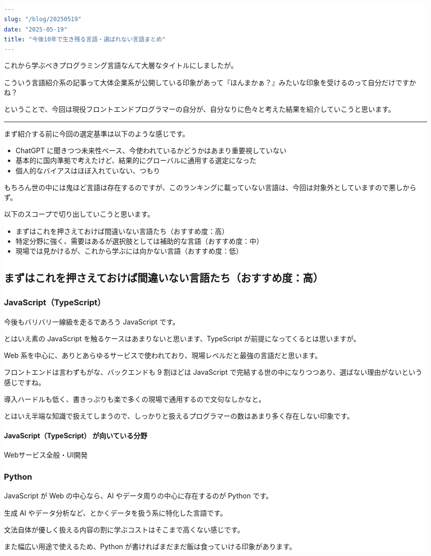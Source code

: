 ```yaml
---
slug: "/blog/20250519"
date: "2025-05-19"
title: "今後10年で生き残る言語・選ばれない言語まとめ"
---
```


これから学ぶべきプログラミング言語なんて大層なタイトルにしましたが。

こういう言語紹介系の記事って大体企業系が公開している印象があって『ほんまかぁ？』みたいな印象を受けるのって自分だけですかね？

ということで、今回は現役フロントエンドプログラマーの自分が、自分なりに色々と考えた結果を紹介していこうと思います。

---

まず紹介する前に今回の選定基準は以下のような感じです。

- ChatGPT に聞きつつ未来性ベース、今使われているかどうかはあまり重要視していない
- 基本的に国内準拠で考えたけど、結果的にグローバルに通用する選定になった
- 個人的なバイアスはほぼ入れていない、つもり

もちろん世の中には鬼ほど言語は存在するのですが、このランキングに載っていない言語は、今回は対象外としていますので悪しからず。

以下のスコープで切り出していこうと思います。

- まずはこれを押さえておけば間違いない言語たち（おすすめ度：高）
- 特定分野に強く、需要はあるが選択肢としては補助的な言語（おすすめ度：中）
- 現場では見かけるが、これから学ぶには向かない言語（おすすめ度：低）

## まずはこれを押さえておけば間違いない言語たち（おすすめ度：高）

### JavaScript（TypeScript）

今後もバリバリ一線級を走るであろう JavaScript です。

とはいえ素の JavaScript を触るケースはあまりないと思います、TypeScript が前提になってくるとは思いますが。

Web 系を中心に、ありとあらゆるサービスで使われており、現場レベルだと最強の言語だと思います。

フロントエンドは言わずもがな、バックエンドも 9 割ほどは JavaScript で完結する世の中になりつつあり、選ばない理由がないという感じですね。

導入ハードルも低く、書きっぷりも楽で多くの現場で通用するので文句なしかなと。

とはいえ半端な知識で扱えてしまうので、しっかりと扱えるプログラマーの数はあまり多く存在しない印象です。

#### JavaScript（TypeScript） が向いている分野

Webサービス全般・UI開発

### Python

JavaScript が Web の中心なら、AI やデータ周りの中心に存在するのが Python です。

生成 AI やデータ分析など、とかくデータを扱う系に特化した言語です。

文法自体が優しく扱える内容の割に学ぶコストはそこまで高くない感じです。

また幅広い用途で使えるため、Python が書ければまだまだ飯は食っていける印象があります。
